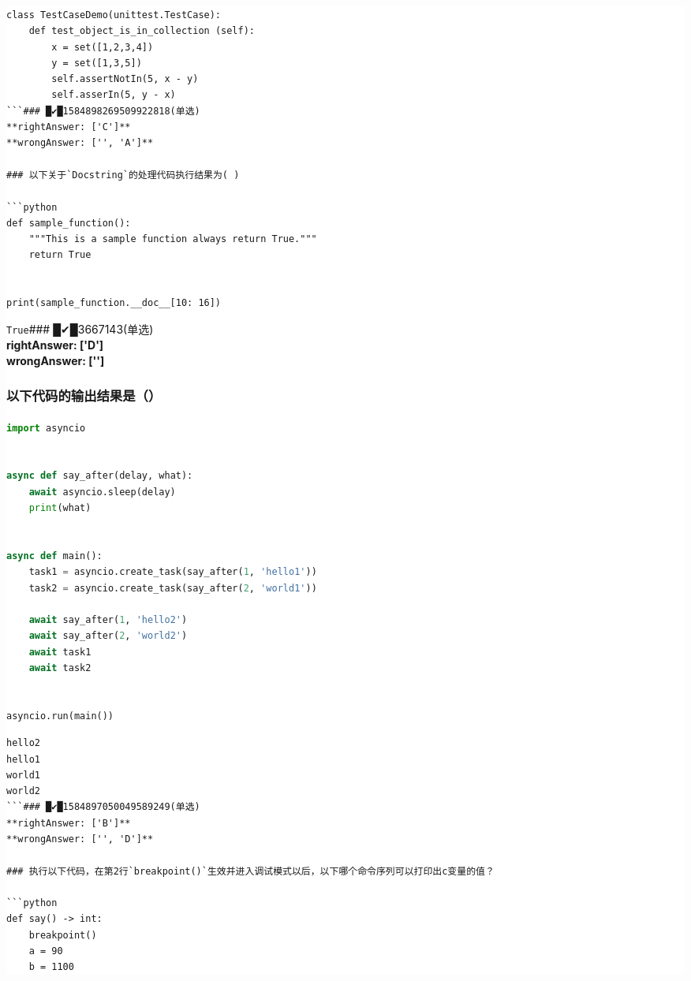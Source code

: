 ```shell
class TestCaseDemo(unittest.TestCase):
    def test_object_is_in_collection (self):
        x = set([1,2,3,4])
        y = set([1,3,5])
        self.assertNotIn(5, x - y)
        self.asserIn(5, y - x)
```### █✔█1584898269509922818(单选)  
**rightAnswer: ['C']**  
**wrongAnswer: ['', 'A']**  
  
### 以下关于`Docstring`的处理代码执行结果为( )

```python
def sample_function():
    """This is a sample function always return True."""
    return True


print(sample_function.__doc__[10: 16])
```  
  
`True`### █✔█3667143(单选)  
**rightAnswer: ['D']**  
**wrongAnswer: ['']**  
  
### 以下代码的输出结果是（）

```python
import asyncio


async def say_after(delay, what):
    await asyncio.sleep(delay)
    print(what)


async def main():
    task1 = asyncio.create_task(say_after(1, 'hello1'))
    task2 = asyncio.create_task(say_after(2, 'world1'))

    await say_after(1, 'hello2')
    await say_after(2, 'world2')
    await task1
    await task2


asyncio.run(main())
```  
  
```
hello2
hello1
world1
world2
```### █✔█1584897050049589249(单选)  
**rightAnswer: ['B']**  
**wrongAnswer: ['', 'D']**  
  
### 执行以下代码，在第2行`breakpoint()`生效并进入调试模式以后，以下哪个命令序列可以打印出c变量的值？

```python
def say() -> int:
    breakpoint()
    a = 90
    b = 1100
```